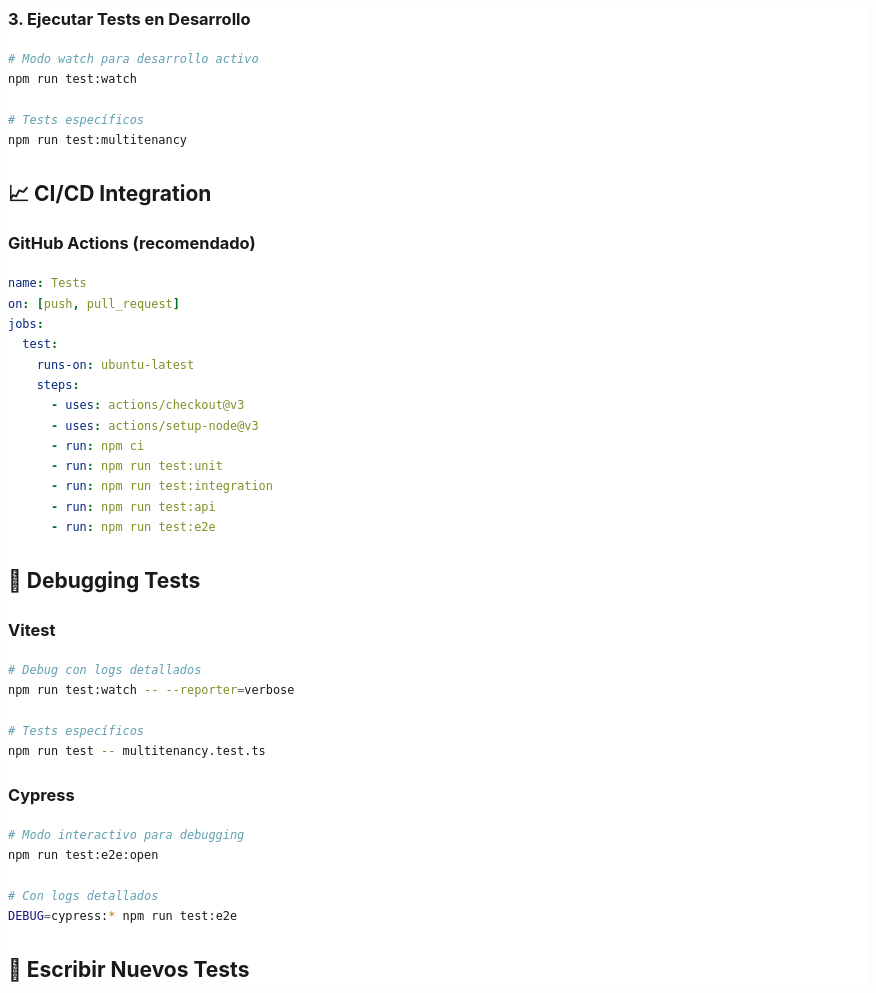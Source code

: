 ### 3. Ejecutar Tests en Desarrollo
```bash
# Modo watch para desarrollo activo
npm run test:watch

# Tests específicos
npm run test:multitenancy
```

## 📈 CI/CD Integration

### GitHub Actions (recomendado)
```yaml
name: Tests
on: [push, pull_request]
jobs:
  test:
    runs-on: ubuntu-latest
    steps:
      - uses: actions/checkout@v3
      - uses: actions/setup-node@v3
      - run: npm ci
      - run: npm run test:unit
      - run: npm run test:integration
      - run: npm run test:api
      - run: npm run test:e2e
```

## 🐛 Debugging Tests

### Vitest
```bash
# Debug con logs detallados
npm run test:watch -- --reporter=verbose

# Tests específicos
npm run test -- multitenancy.test.ts
```

### Cypress
```bash
# Modo interactivo para debugging
npm run test:e2e:open

# Con logs detallados
DEBUG=cypress:* npm run test:e2e
```

## 📝 Escribir Nuevos Tests
